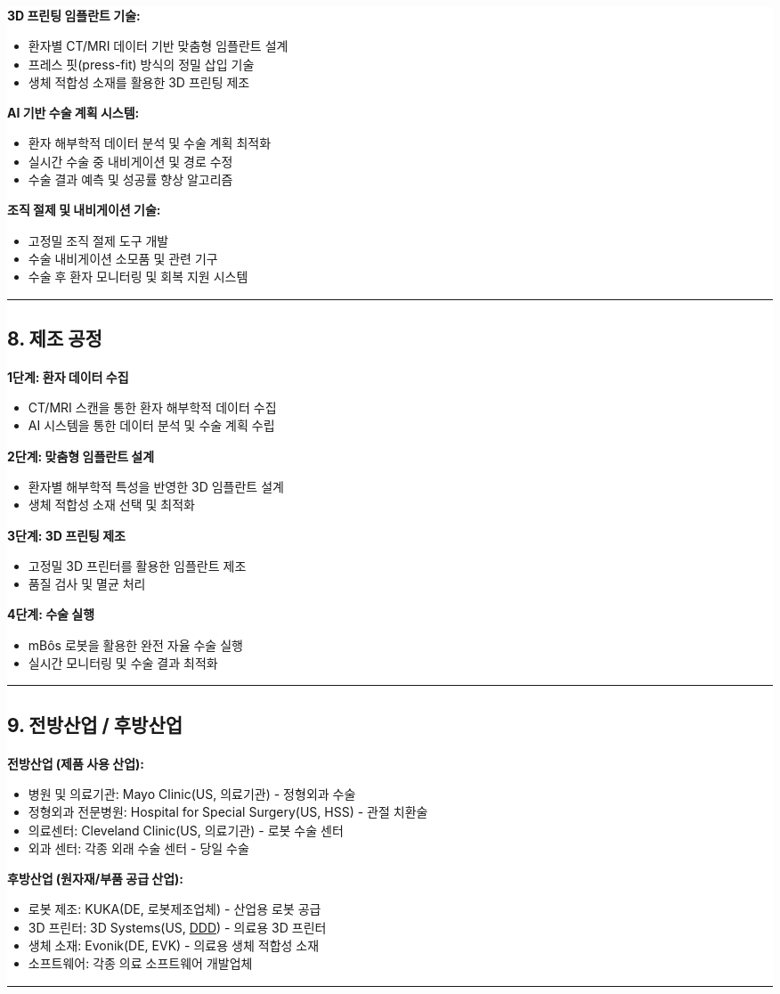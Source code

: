 **3D 프린팅 임플란트 기술:**

- 환자별 CT/MRI 데이터 기반 맞춤형 임플란트 설계
- 프레스 핏(press-fit) 방식의 정밀 삽입 기술
- 생체 적합성 소재를 활용한 3D 프린팅 제조

**AI 기반 수술 계획 시스템:**

- 환자 해부학적 데이터 분석 및 수술 계획 최적화
- 실시간 수술 중 내비게이션 및 경로 수정
- 수술 결과 예측 및 성공률 향상 알고리즘

**조직 절제 및 내비게이션 기술:**

- 고정밀 조직 절제 도구 개발
- 수술 내비게이션 소모품 및 관련 기구
- 수술 후 환자 모니터링 및 회복 지원 시스템

---

## 8. 제조 공정

**1단계: 환자 데이터 수집**

- CT/MRI 스캔을 통한 환자 해부학적 데이터 수집
- AI 시스템을 통한 데이터 분석 및 수술 계획 수립

**2단계: 맞춤형 임플란트 설계**

- 환자별 해부학적 특성을 반영한 3D 임플란트 설계
- 생체 적합성 소재 선택 및 최적화

**3단계: 3D 프린팅 제조**

- 고정밀 3D 프린터를 활용한 임플란트 제조
- 품질 검사 및 멸균 처리

**4단계: 수술 실행**

- mBôs 로봇을 활용한 완전 자율 수술 실행
- 실시간 모니터링 및 수술 결과 최적화

---

## 9. 전방산업 / 후방산업

**전방산업 (제품 사용 산업):**

- 병원 및 의료기관: Mayo Clinic(US, 의료기관) - 정형외과 수술
- 정형외과 전문병원: Hospital for Special Surgery(US, HSS) - 관절 치환술
- 의료센터: Cleveland Clinic(US, 의료기관) - 로봇 수술 센터
- 외과 센터: 각종 외래 수술 센터 - 당일 수술

**후방산업 (원자재/부품 공급 산업):**

- 로봇 제조: KUKA(DE, 로봇제조업체) - 산업용 로봇 공급
- 3D 프린터: 3D Systems(US, [DDD](/company-analysis/ddd/)) - 의료용 3D 프린터
- 생체 소재: Evonik(DE, EVK) - 의료용 생체 적합성 소재
- 소프트웨어: 각종 의료 소프트웨어 개발업체

---